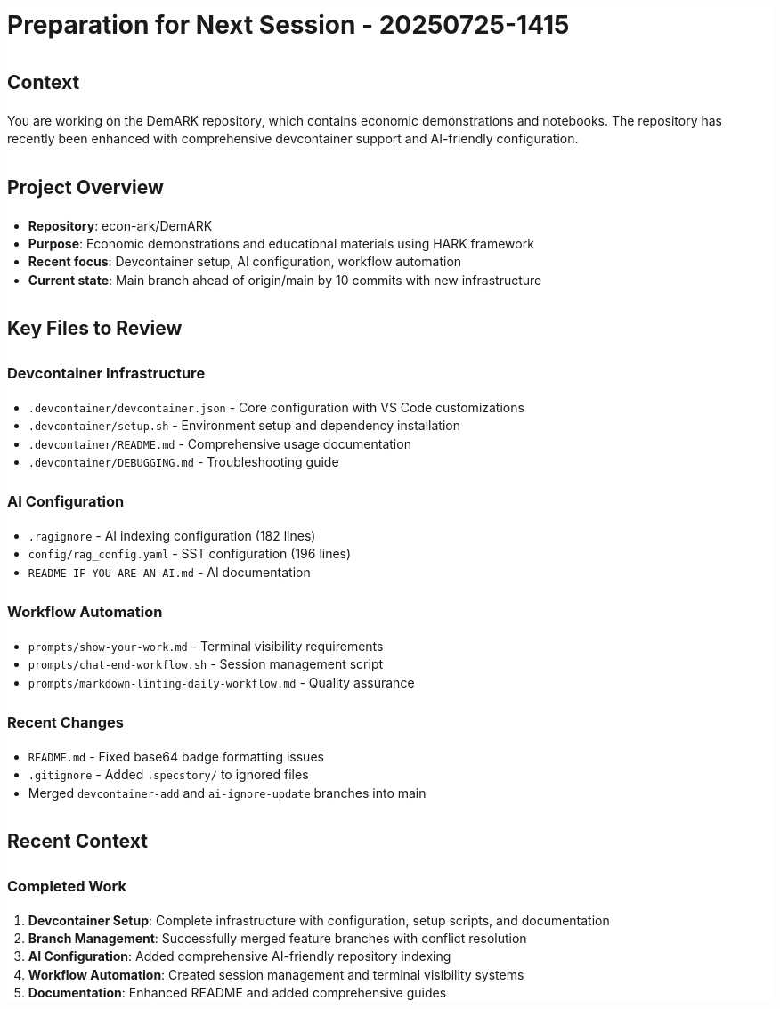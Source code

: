 # Preparation for Next Session - 20250725-1415

## Context

You are working on the DemARK repository, which contains economic demonstrations and notebooks. The repository has recently been enhanced with comprehensive devcontainer support and AI-friendly configuration.

## Project Overview

- **Repository**: econ-ark/DemARK
- **Purpose**: Economic demonstrations and educational materials using HARK framework
- **Recent focus**: Devcontainer setup, AI configuration, workflow automation
- **Current state**: Main branch ahead of origin/main by 10 commits with new infrastructure

## Key Files to Review

### Devcontainer Infrastructure

- `.devcontainer/devcontainer.json` - Core configuration with VS Code customizations
- `.devcontainer/setup.sh` - Environment setup and dependency installation
- `.devcontainer/README.md` - Comprehensive usage documentation
- `.devcontainer/DEBUGGING.md` - Troubleshooting guide

### AI Configuration

- `.ragignore` - AI indexing configuration (182 lines)
- `config/rag_config.yaml` - SST configuration (196 lines)
- `README-IF-YOU-ARE-AN-AI.md` - AI documentation

### Workflow Automation

- `prompts/show-your-work.md` - Terminal visibility requirements
- `prompts/chat-end-workflow.sh` - Session management script
- `prompts/markdown-linting-daily-workflow.md` - Quality assurance

### Recent Changes

- `README.md` - Fixed base64 badge formatting issues
- `.gitignore` - Added `.specstory/` to ignored files
- Merged `devcontainer-add` and `ai-ignore-update` branches into main

## Recent Context

### Completed Work

1. **Devcontainer Setup**: Complete infrastructure with configuration, setup scripts, and documentation
2. **Branch Management**: Successfully merged feature branches with conflict resolution
3. **AI Configuration**: Added comprehensive AI-friendly repository indexing
4. **Workflow Automation**: Created session management and terminal visibility systems
5. **Documentation**: Enhanced README and added comprehensive guides
